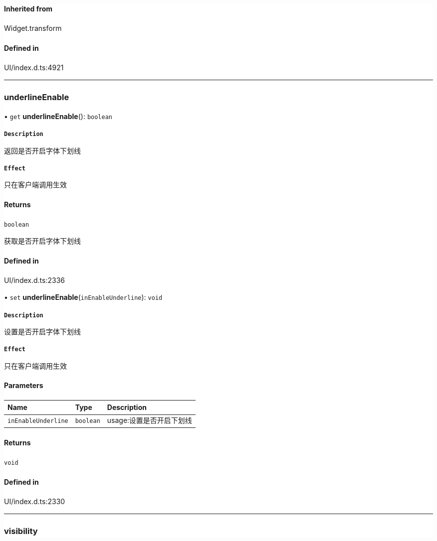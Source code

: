 #### Inherited from

Widget.transform

#### Defined in

UI/index.d.ts:4921

---

### underlineEnable

• `get` **underlineEnable**(): `boolean`

**`Description`**

返回是否开启字体下划线

**`Effect`**

只在客户端调用生效

#### Returns

`boolean`

获取是否开启字体下划线

#### Defined in

UI/index.d.ts:2336

• `set` **underlineEnable**(`inEnableUnderline`): `void`

**`Description`**

设置是否开启字体下划线

**`Effect`**

只在客户端调用生效

#### Parameters

| Name                | Type      | Description              |
| :------------------ | :-------- | :----------------------- |
| `inEnableUnderline` | `boolean` | usage:设置是否开启下划线 |

#### Returns

`void`

#### Defined in

UI/index.d.ts:2330

---

### visibility
